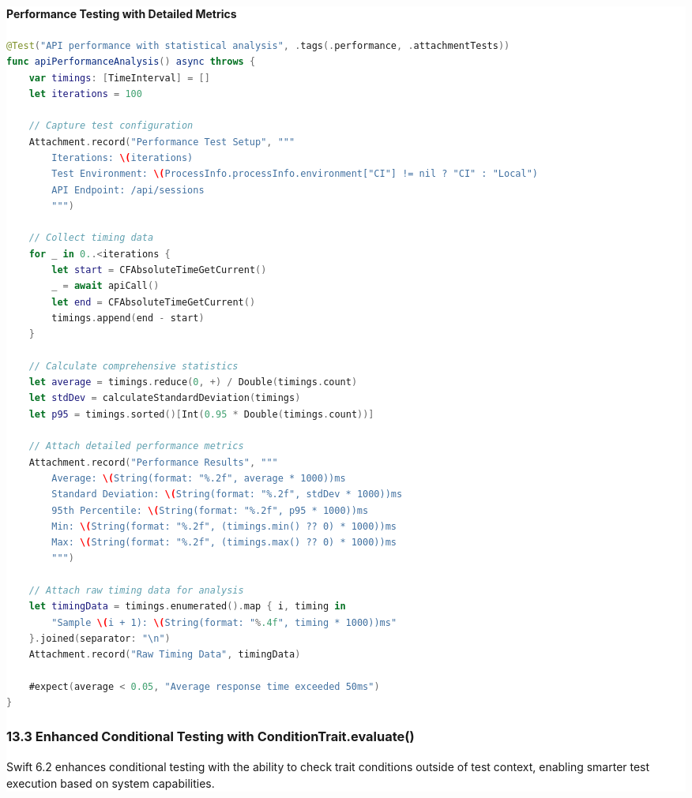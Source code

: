 #### Performance Testing with Detailed Metrics

```swift
@Test("API performance with statistical analysis", .tags(.performance, .attachmentTests))
func apiPerformanceAnalysis() async throws {
    var timings: [TimeInterval] = []
    let iterations = 100
    
    // Capture test configuration
    Attachment.record("Performance Test Setup", """
        Iterations: \(iterations)
        Test Environment: \(ProcessInfo.processInfo.environment["CI"] != nil ? "CI" : "Local")
        API Endpoint: /api/sessions
        """)
    
    // Collect timing data
    for _ in 0..<iterations {
        let start = CFAbsoluteTimeGetCurrent()
        _ = await apiCall()
        let end = CFAbsoluteTimeGetCurrent()
        timings.append(end - start)
    }
    
    // Calculate comprehensive statistics
    let average = timings.reduce(0, +) / Double(timings.count)
    let stdDev = calculateStandardDeviation(timings)
    let p95 = timings.sorted()[Int(0.95 * Double(timings.count))]
    
    // Attach detailed performance metrics
    Attachment.record("Performance Results", """
        Average: \(String(format: "%.2f", average * 1000))ms
        Standard Deviation: \(String(format: "%.2f", stdDev * 1000))ms
        95th Percentile: \(String(format: "%.2f", p95 * 1000))ms
        Min: \(String(format: "%.2f", (timings.min() ?? 0) * 1000))ms
        Max: \(String(format: "%.2f", (timings.max() ?? 0) * 1000))ms
        """)
    
    // Attach raw timing data for analysis
    let timingData = timings.enumerated().map { i, timing in
        "Sample \(i + 1): \(String(format: "%.4f", timing * 1000))ms"
    }.joined(separator: "\n")
    Attachment.record("Raw Timing Data", timingData)
    
    #expect(average < 0.05, "Average response time exceeded 50ms")
}
```

### 13.3 Enhanced Conditional Testing with ConditionTrait.evaluate()

Swift 6.2 enhances conditional testing with the ability to check trait conditions outside of test context, enabling smarter test execution based on system capabilities.
